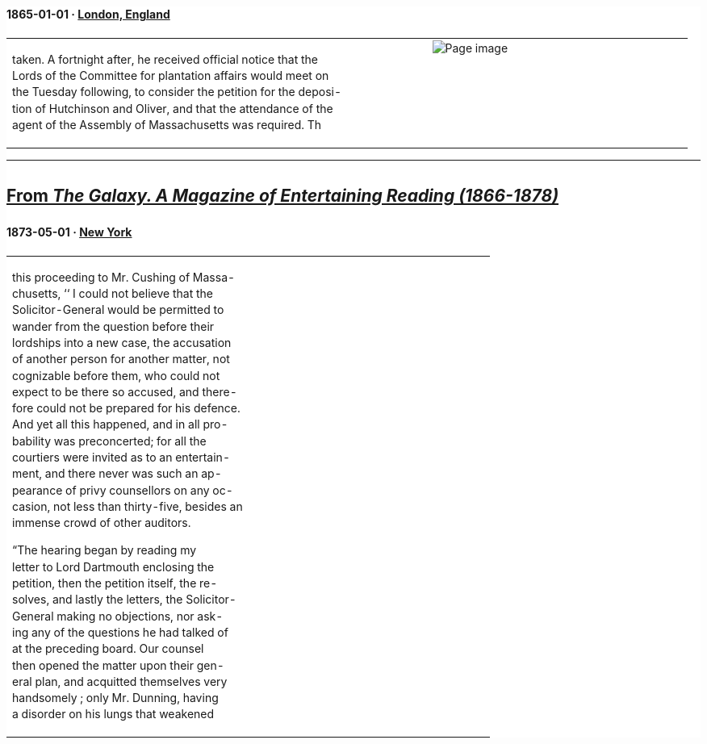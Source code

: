 #### 1865-01-01 &middot; [London, England](http://dbpedia.org/resource/London)

<table style="width: 100%;"><tr><td style="width: 50%">

  
taken. A fortnight after, he received official notice that the  
Lords of the Committee for plantation affairs would meet on  
the Tuesday following, to consider the petition for the deposi-  
tion of Hutchinson and Oliver, and that the attendance of the  
agent of the Assembly of Massachusetts was required. Th
</td><td style="width: 50%; max-height: 75%; margin: auto; display: block;">
<img alt="Page image" src="https://iiif.archive.org/image/iiif/2/sim_london-quarterly-and-holborn-review_1865-01_23_46_0%2Fsim_london-quarterly-and-holborn-review_1865-01_23_46_0_jp2.zip%2Fsim_london-quarterly-and-holborn-review_1865-01_23_46_0_jp2%2Fsim_london-quarterly-and-holborn-review_1865-01_23_46_0_0231.jp2/pct:18.82075471698113,44.404761904761905,66.27358490566037,8.18452380952381/600,/0/default.jpg"/>
</td>
</tr></table>

---

## [From _The Galaxy. A Magazine of Entertaining Reading (1866-1878)_](https://archive.org/details/sim_galaxy_1873-05_15_5/page/n91/mode/1up?view=theater)

#### 1873-05-01 &middot; [New York](http://dbpedia.org/resource/New_York_City)

<table style="width: 100%;"><tr><td style="width: 50%">

  
this proceeding to Mr. Cushing of Massa-  
chusetts, ‘‘ I could not believe that the  
Solicitor-General would be permitted to  
wander from the question before their  
lordships into a new case, the accusation  
of another person for another matter, not  
cognizable before them, who could not  
expect to be there so accused, and there-  
fore could not be prepared for his defence.  
And yet all this happened, and in all pro-  
bability was preconcerted; for all the  
courtiers were invited as to an entertain-  
ment, and there never was such an ap-  
pearance of privy counsellors on any oc-  
casion, not less than thirty-five, besides an  
immense crowd of other auditors.  
  
“The hearing began by reading my  
letter to Lord Dartmouth enclosing the  
petition, then the petition itself, the re-  
solves, and lastly the letters, the Solicitor-  
General making no objections, nor ask-  
ing any of the questions he had talked of  
at the preceding board. Our counsel  
then opened the matter upon their gen-  
eral plan, and acquitted themselves very  
handsomely ; only Mr. Dunning, having  
a disorder on his lungs that weakened  
  